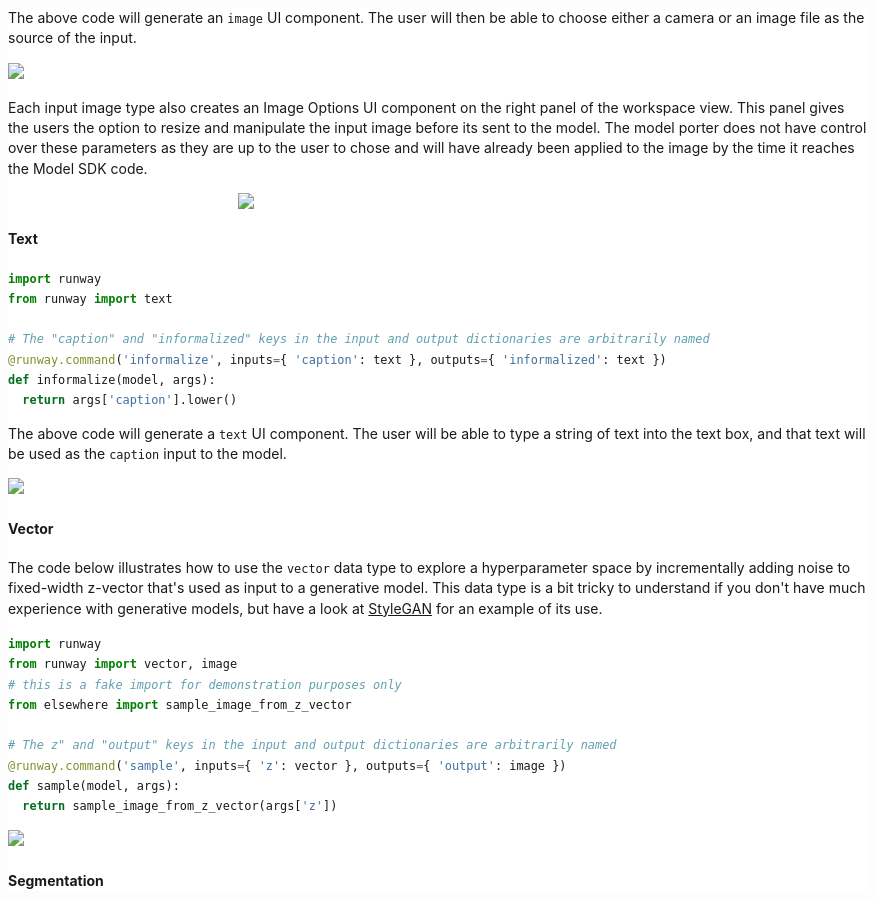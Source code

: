 The above code will generate an `image` UI component. The user will then be able to choose either a camera or an image file as the source of the input.

![](_static/images/ui_components_screenshot_image_type.jpg)

Each input image type also creates an Image Options UI component on the right panel of the workspace view. This panel gives the users the option to resize and manipulate the input image before its sent to the model. The model porter does not have control over these parameters as they are up to the user to chose and will have already been applied to the image by the time it reaches the Model SDK code.

<img src="_static/images/ui_components_screenshot_image_type_panel.png" style="max-width: 400px; display: block; margin: auto;">

#### Text

```python
import runway
from runway import text

# The "caption" and "informalized" keys in the input and output dictionaries are arbitrarily named
@runway.command('informalize', inputs={ 'caption': text }, outputs={ 'informalized': text })
def informalize(model, args):
  return args['caption'].lower()
```

The above code will generate a `text` UI component. The user will be able to type a string of text into the text box, and that text will be used as the `caption` input to the model.

![](_static/images/ui_components_screenshot_text_type.jpg)

#### Vector

The code below illustrates how to use the `vector` data type to explore a hyperparameter space by incrementally adding noise to fixed-width z-vector that's used as input to a generative model. This data type is a bit tricky to understand if you don't have much experience with generative models, but have a look at [StyleGAN](https://github.com/agermanidis/stylegan/blob/master/runway_model.py) for an example of its use.

```python
import runway
from runway import vector, image
# this is a fake import for demonstration purposes only
from elsewhere import sample_image_from_z_vector

# The z" and "output" keys in the input and output dictionaries are arbitrarily named
@runway.command('sample', inputs={ 'z': vector }, outputs={ 'output': image })
def sample(model, args):
  return sample_image_from_z_vector(args['z'])
```

![](_static/images/ui_components_screenshot_vector_type.jpg)

#### Segmentation
